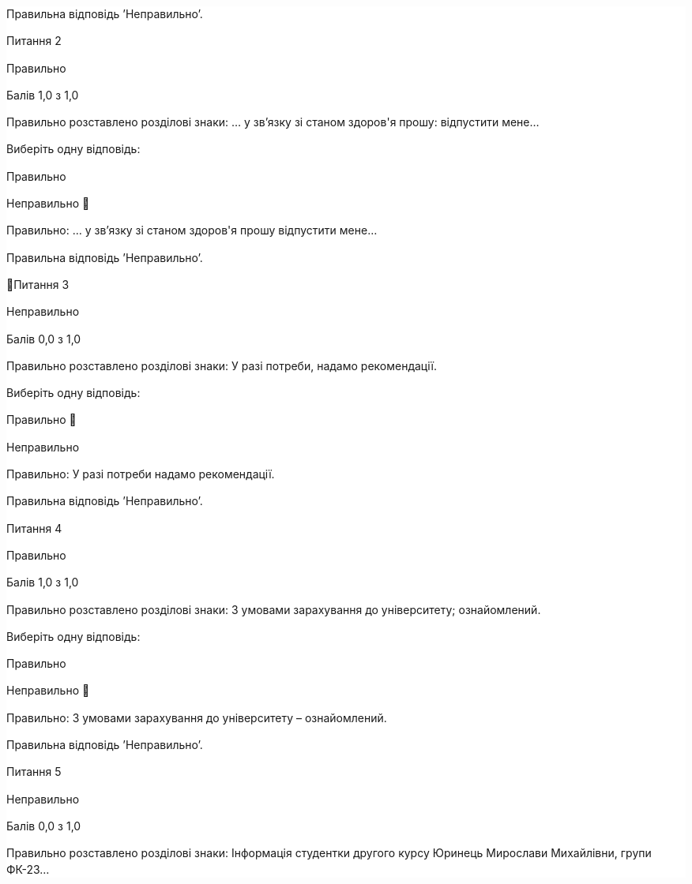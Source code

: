 Правильна відповідь ’Неправильно’.

Питання 2

Правильно

Балів 1,0 з 1,0

Правильно розставлено розділові знаки: … у зв’язку зі станом здоров'я прошу: відпустити мене…

Виберіть одну відповідь:

Правильно

Неправильно 

Правильно: … у зв’язку зі станом здоров'я прошу відпустити мене…

Правильна відповідь ’Неправильно’.

Питання 3

Неправильно

Балів 0,0 з 1,0

Правильно розставлено розділові знаки: У разі потреби, надамо рекомендації.

Виберіть одну відповідь:

Правильно  

Неправильно

Правильно: У разі потреби надамо рекомендації.

Правильна відповідь ’Неправильно’.

Питання 4

Правильно

Балів 1,0 з 1,0

Правильно розставлено розділові знаки: З умовами зарахування до університету; ознайомлений.

Виберіть одну відповідь:

Правильно

Неправильно 

Правильно: З умовами зарахування до університету – ознайомлений.

Правильна відповідь ’Неправильно’.

Питання 5

Неправильно

Балів 0,0 з 1,0

Правильно розставлено розділові знаки: Інформація студентки другого курсу Юринець Мирослави Михайлівни, групи ФК-23…
